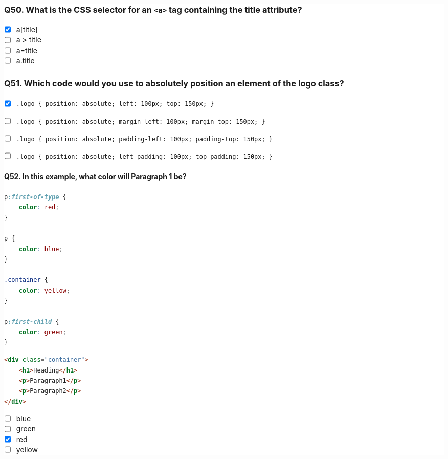 ### Q50. What is the CSS selector for an `<a>` tag containing the title attribute?

* [x] a[title]
* [ ] a > title
* [ ] a=title
* [ ] a.title

### Q51. Which code would you use to absolutely position an element of the logo class?

* [x] `.logo { position: absolute; left: 100px; top: 150px; }`

* [ ] `.logo { position: absolute; margin-left: 100px; margin-top: 150px; }`

* [ ] `.logo { position: absolute; padding-left: 100px; padding-top: 150px; }`

* [ ] `.logo { position: absolute; left-padding: 100px; top-padding: 150px; }`

#### Q52. In this example, what color will Paragraph 1 be?

``` css
p:first-of-type {
    color: red;
}

p {
    color: blue;
}

.container {
    color: yellow;
}

p:first-child {
    color: green;
}
```

``` html
<div class="container">
    <h1>Heading</h1>
    <p>Paragraph1</p>
    <p>Paragraph2</p>
</div>
```

* [ ] blue
* [ ] green
* [x] red
* [ ] yellow
